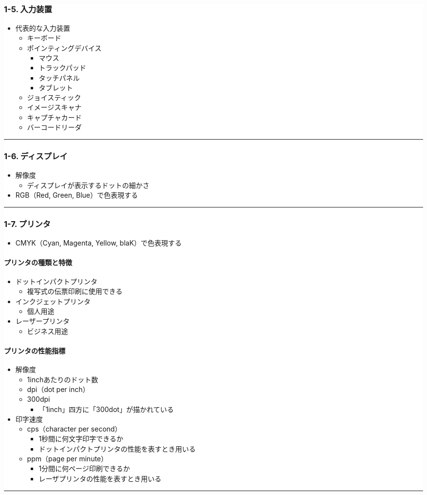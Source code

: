 
### 1-5. 入力装置

- 代表的な入力装置
  - キーボード
  - ポインティングデバイス
    - マウス
    - トラックパッド
    - タッチパネル
    - タブレット
  - ジョイスティック
  - イメージスキャナ
  - キャプチャカード
  - バーコードリーダ

---

### 1-6. ディスプレイ

- 解像度
  - ディスプレイが表示するドットの細かさ
- RGB（Red, Green, Blue）で色表現する

---

### 1-7. プリンタ

- CMYK（Cyan, Magenta, Yellow, blaK）で色表現する

#### プリンタの種類と特徴

  - ドットインパクトプリンタ
    - 複写式の伝票印刷に使用できる
  - インクジェットプリンタ
    - 個人用途
  - レーザープリンタ
    - ビジネス用途

#### プリンタの性能指標

- 解像度
  - 1inchあたりのドット数
  - dpi（dot per inch）
  - 300dpi
    - 「1inch」四方に「300dot」が描かれている
- 印字速度
  - cps（character per second）
    - 1秒間に何文字印字できるか
    - ドットインパクトプリンタの性能を表すとき用いる
  - ppm（page per minute）
    - 1分間に何ページ印刷できるか
    - レーザプリンタの性能を表すとき用いる

---
